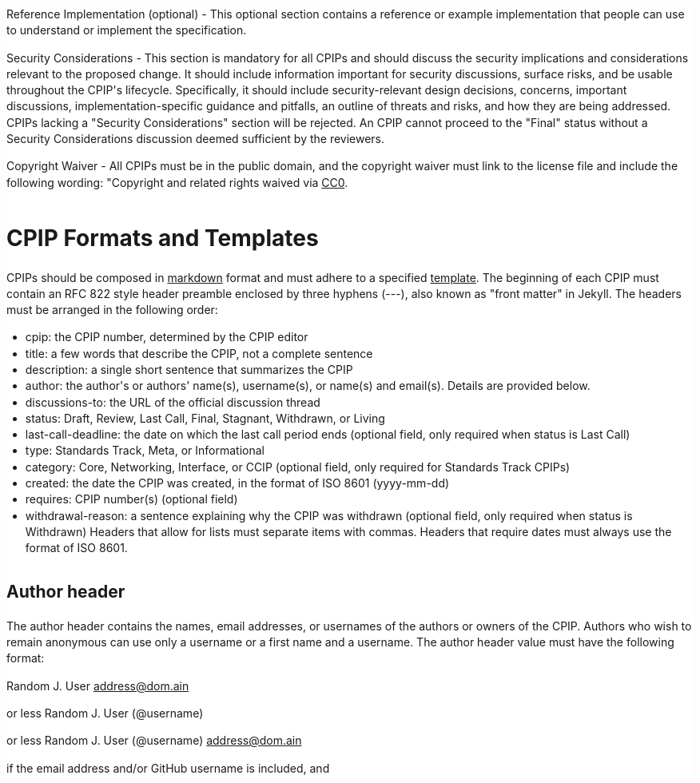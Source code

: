 Reference Implementation (optional) - This optional section contains a reference or example implementation that people can use to understand or implement the specification.

Security Considerations - This section is mandatory for all CPIPs and should discuss the security implications and considerations relevant to the proposed change. It should include information important for security discussions, surface risks, and be usable throughout the CPIP's lifecycle. Specifically, it should include security-relevant design decisions, concerns, important discussions, implementation-specific guidance and pitfalls, an outline of threats and risks, and how they are being addressed. CPIPs lacking a "Security Considerations" section will be rejected. An CPIP cannot proceed to the "Final" status without a Security Considerations discussion deemed sufficient by the reviewers.

Copyright Waiver - All CPIPs must be in the public domain, and the copyright waiver must link to the license file and include the following wording: "Copyright and related rights waived via [CC0](../LICENSE.md).

# CPIP Formats and Templates

CPIPs should be composed in [markdown](https://github.com/adam-p/markdown-here/wiki/Markdown-Cheatsheet) format and must adhere to a specified [template](../CPIP-Template.md). The beginning of each CPIP must contain an RFC 822 style header preamble enclosed by three hyphens (---), also known as "front matter" in Jekyll. The headers must be arranged in the following order:

* cpip: the CPIP number, determined by the CPIP editor
* title: a few words that describe the CPIP, not a complete sentence
* description: a single short sentence that summarizes the CPIP
* author: the author's or authors' name(s), username(s), or name(s) and email(s). Details are provided below.
* discussions-to: the URL of the official discussion thread
* status: Draft, Review, Last Call, Final, Stagnant, Withdrawn, or Living
* last-call-deadline: the date on which the last call period ends (optional field, only required when status is Last Call)
* type: Standards Track, Meta, or Informational
* category: Core, Networking, Interface, or CCIP (optional field, only required for Standards Track CPIPs)
* created: the date the CPIP was created, in the format of ISO 8601 (yyyy-mm-dd)
* requires: CPIP number(s) (optional field)
* withdrawal-reason: a sentence explaining why the CPIP was withdrawn (optional field, only required when status is Withdrawn) Headers that allow for lists must separate items with commas. Headers that require dates must always use the format of ISO 8601.

## Author header

The author header contains the names, email addresses, or usernames of the authors or owners of the CPIP. Authors who wish to remain anonymous can use only a username or a first name and a username. The author header value must have the following format:

Random J. User address@dom.ain

or less Random J. User (@username)

or less Random J. User (@username) address@dom.ain

if the email address and/or GitHub username is included, and

